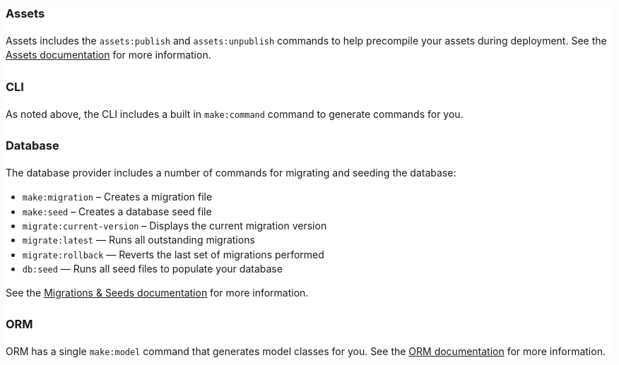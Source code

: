 ### Assets
Assets includes the `assets:publish` and `assets:unpublish` commands to help precompile your assets during deployment.  See the [Assets documentation](doc:assets#deployments) for more information.

### CLI
As noted above, the CLI includes a built in `make:command` command to generate commands for you.

### Database
The database provider includes a number of commands for migrating and seeding the database:

* `make:migration` – Creates a migration file
* `make:seed` – Creates a database seed file
* `migrate:current-version` – Displays the current migration version
* `migrate:latest` — Runs all outstanding migrations
* `migrate:rollback` — Reverts the last set of migrations performed
* `db:seed` — Runs all seed files to populate your database

See the [Migrations & Seeds documentation](doc:migrations-seeds) for more information.

### ORM
ORM has a single `make:model` command that generates model classes for you. See the [ORM documentation](doc:orm) for more information.
